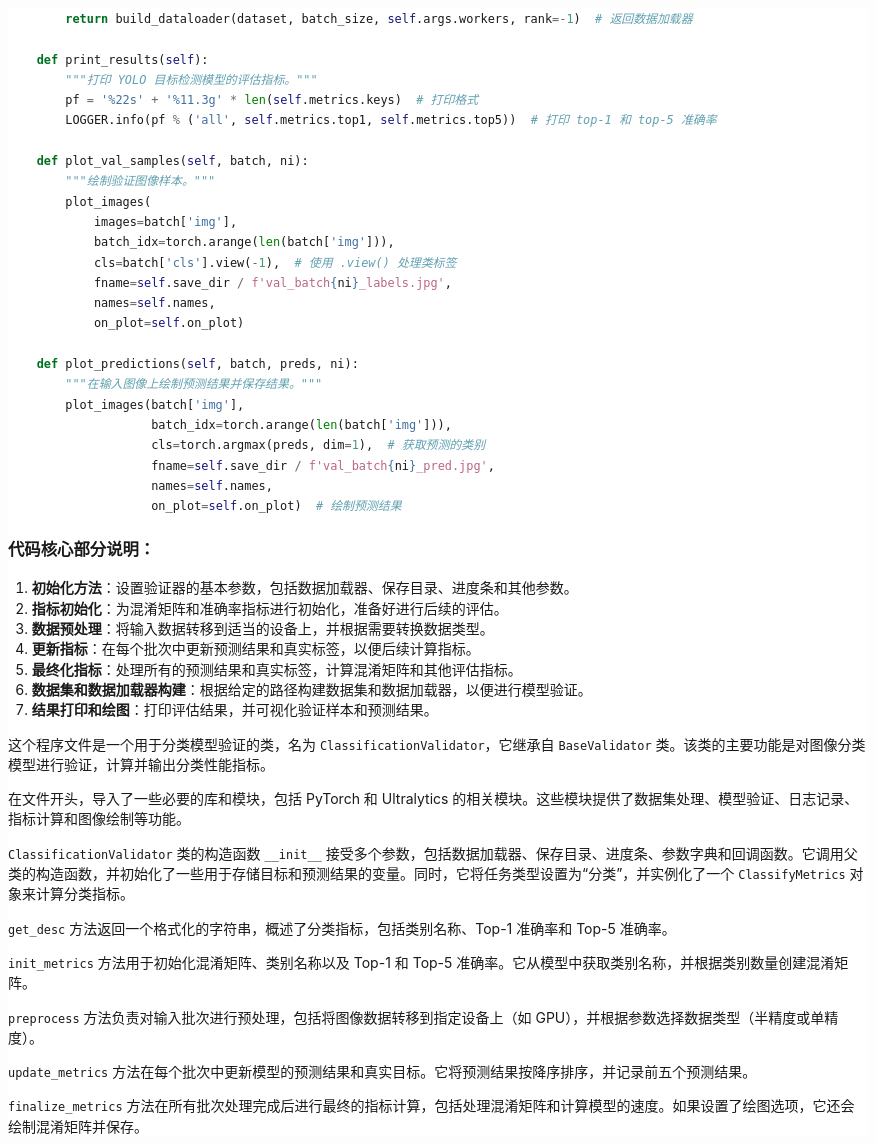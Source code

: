 ```python
        return build_dataloader(dataset, batch_size, self.args.workers, rank=-1)  # 返回数据加载器

    def print_results(self):
        """打印 YOLO 目标检测模型的评估指标。"""
        pf = '%22s' + '%11.3g' * len(self.metrics.keys)  # 打印格式
        LOGGER.info(pf % ('all', self.metrics.top1, self.metrics.top5))  # 打印 top-1 和 top-5 准确率

    def plot_val_samples(self, batch, ni):
        """绘制验证图像样本。"""
        plot_images(
            images=batch['img'],
            batch_idx=torch.arange(len(batch['img'])),
            cls=batch['cls'].view(-1),  # 使用 .view() 处理类标签
            fname=self.save_dir / f'val_batch{ni}_labels.jpg',
            names=self.names,
            on_plot=self.on_plot)

    def plot_predictions(self, batch, preds, ni):
        """在输入图像上绘制预测结果并保存结果。"""
        plot_images(batch['img'],
                    batch_idx=torch.arange(len(batch['img'])),
                    cls=torch.argmax(preds, dim=1),  # 获取预测的类别
                    fname=self.save_dir / f'val_batch{ni}_pred.jpg',
                    names=self.names,
                    on_plot=self.on_plot)  # 绘制预测结果
```

### 代码核心部分说明：
1. **初始化方法**：设置验证器的基本参数，包括数据加载器、保存目录、进度条和其他参数。
2. **指标初始化**：为混淆矩阵和准确率指标进行初始化，准备好进行后续的评估。
3. **数据预处理**：将输入数据转移到适当的设备上，并根据需要转换数据类型。
4. **更新指标**：在每个批次中更新预测结果和真实标签，以便后续计算指标。
5. **最终化指标**：处理所有的预测结果和真实标签，计算混淆矩阵和其他评估指标。
6. **数据集和数据加载器构建**：根据给定的路径构建数据集和数据加载器，以便进行模型验证。
7. **结果打印和绘图**：打印评估结果，并可视化验证样本和预测结果。

这个程序文件是一个用于分类模型验证的类，名为 `ClassificationValidator`，它继承自 `BaseValidator` 类。该类的主要功能是对图像分类模型进行验证，计算并输出分类性能指标。

在文件开头，导入了一些必要的库和模块，包括 PyTorch 和 Ultralytics 的相关模块。这些模块提供了数据集处理、模型验证、日志记录、指标计算和图像绘制等功能。

`ClassificationValidator` 类的构造函数 `__init__` 接受多个参数，包括数据加载器、保存目录、进度条、参数字典和回调函数。它调用父类的构造函数，并初始化了一些用于存储目标和预测结果的变量。同时，它将任务类型设置为“分类”，并实例化了一个 `ClassifyMetrics` 对象来计算分类指标。

`get_desc` 方法返回一个格式化的字符串，概述了分类指标，包括类别名称、Top-1 准确率和 Top-5 准确率。

`init_metrics` 方法用于初始化混淆矩阵、类别名称以及 Top-1 和 Top-5 准确率。它从模型中获取类别名称，并根据类别数量创建混淆矩阵。

`preprocess` 方法负责对输入批次进行预处理，包括将图像数据转移到指定设备上（如 GPU），并根据参数选择数据类型（半精度或单精度）。

`update_metrics` 方法在每个批次中更新模型的预测结果和真实目标。它将预测结果按降序排序，并记录前五个预测结果。

`finalize_metrics` 方法在所有批次处理完成后进行最终的指标计算，包括处理混淆矩阵和计算模型的速度。如果设置了绘图选项，它还会绘制混淆矩阵并保存。
